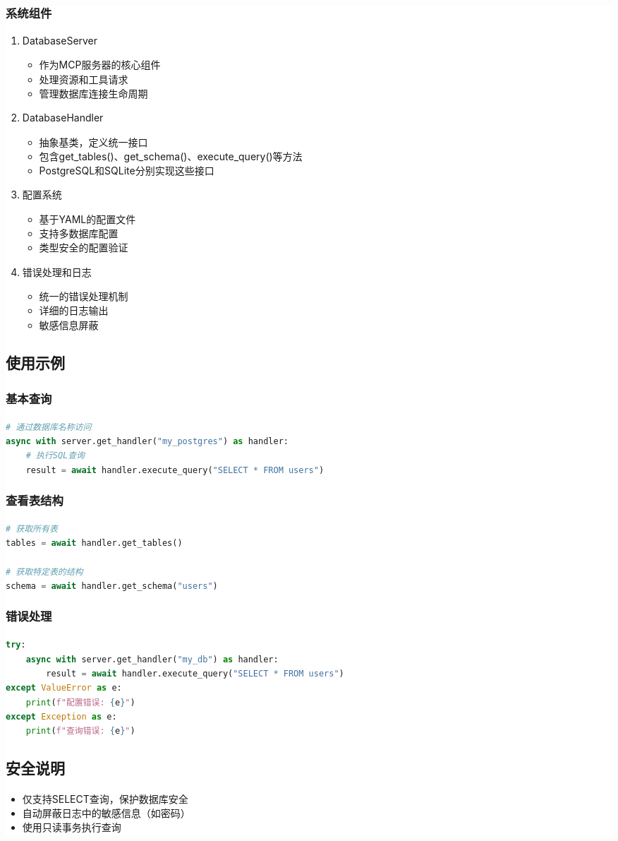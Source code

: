 ### 系统组件
1. DatabaseServer
   - 作为MCP服务器的核心组件
   - 处理资源和工具请求
   - 管理数据库连接生命周期

2. DatabaseHandler
   - 抽象基类，定义统一接口
   - 包含get_tables()、get_schema()、execute_query()等方法
   - PostgreSQL和SQLite分别实现这些接口

3. 配置系统
   - 基于YAML的配置文件
   - 支持多数据库配置
   - 类型安全的配置验证

4. 错误处理和日志
   - 统一的错误处理机制
   - 详细的日志输出
   - 敏感信息屏蔽

## 使用示例

### 基本查询
```python
# 通过数据库名称访问
async with server.get_handler("my_postgres") as handler:
    # 执行SQL查询
    result = await handler.execute_query("SELECT * FROM users")
```

### 查看表结构
```python
# 获取所有表
tables = await handler.get_tables()

# 获取特定表的结构
schema = await handler.get_schema("users")
```

### 错误处理
```python
try:
    async with server.get_handler("my_db") as handler:
        result = await handler.execute_query("SELECT * FROM users")
except ValueError as e:
    print(f"配置错误: {e}")
except Exception as e:
    print(f"查询错误: {e}")
```

## 安全说明
- 仅支持SELECT查询，保护数据库安全
- 自动屏蔽日志中的敏感信息（如密码）
- 使用只读事务执行查询
